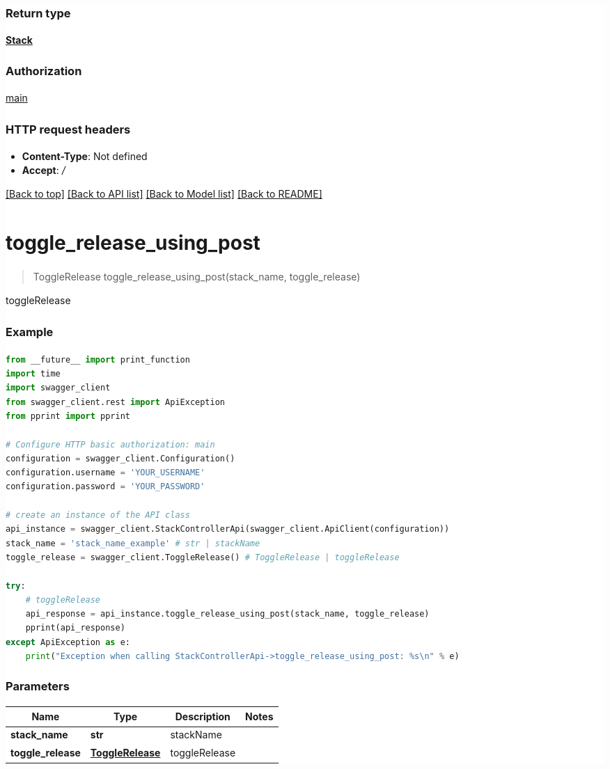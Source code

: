 ### Return type

[**Stack**](Stack.md)

### Authorization

[main](../README.md#main)

### HTTP request headers

 - **Content-Type**: Not defined
 - **Accept**: */*

[[Back to top]](#) [[Back to API list]](../README.md#documentation-for-api-endpoints) [[Back to Model list]](../README.md#documentation-for-models) [[Back to README]](../README.md)

# **toggle_release_using_post**
> ToggleRelease toggle_release_using_post(stack_name, toggle_release)

toggleRelease

### Example
```python
from __future__ import print_function
import time
import swagger_client
from swagger_client.rest import ApiException
from pprint import pprint

# Configure HTTP basic authorization: main
configuration = swagger_client.Configuration()
configuration.username = 'YOUR_USERNAME'
configuration.password = 'YOUR_PASSWORD'

# create an instance of the API class
api_instance = swagger_client.StackControllerApi(swagger_client.ApiClient(configuration))
stack_name = 'stack_name_example' # str | stackName
toggle_release = swagger_client.ToggleRelease() # ToggleRelease | toggleRelease

try:
    # toggleRelease
    api_response = api_instance.toggle_release_using_post(stack_name, toggle_release)
    pprint(api_response)
except ApiException as e:
    print("Exception when calling StackControllerApi->toggle_release_using_post: %s\n" % e)
```

### Parameters

Name | Type | Description  | Notes
------------- | ------------- | ------------- | -------------
 **stack_name** | **str**| stackName | 
 **toggle_release** | [**ToggleRelease**](ToggleRelease.md)| toggleRelease | 
